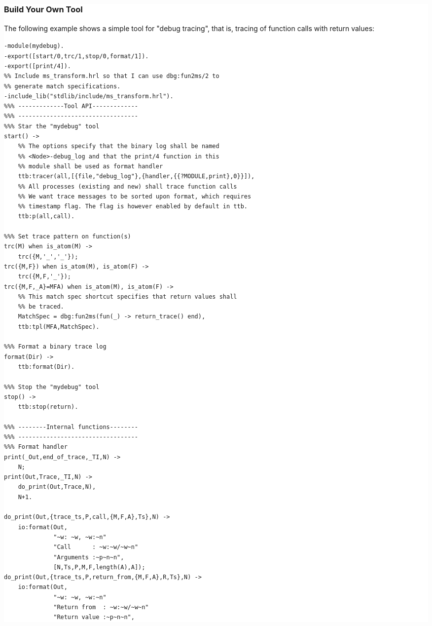 ### Build Your Own Tool

The following example shows a simple tool for "debug tracing", that is, tracing of function calls with return values:

```text
-module(mydebug).
-export([start/0,trc/1,stop/0,format/1]).
-export([print/4]).
%% Include ms_transform.hrl so that I can use dbg:fun2ms/2 to
%% generate match specifications.
-include_lib("stdlib/include/ms_transform.hrl").
%%% -------------Tool API-------------
%%% ----------------------------------
%%% Star the "mydebug" tool
start() ->
    %% The options specify that the binary log shall be named
    %% <Node>-debug_log and that the print/4 function in this
    %% module shall be used as format handler
    ttb:tracer(all,[{file,"debug_log"},{handler,{{?MODULE,print},0}}]),
    %% All processes (existing and new) shall trace function calls
    %% We want trace messages to be sorted upon format, which requires
    %% timestamp flag. The flag is however enabled by default in ttb.
    ttb:p(all,call).

%%% Set trace pattern on function(s)
trc(M) when is_atom(M) ->
    trc({M,'_','_'});
trc({M,F}) when is_atom(M), is_atom(F) ->
    trc({M,F,'_'});
trc({M,F,_A}=MFA) when is_atom(M), is_atom(F) ->
    %% This match spec shortcut specifies that return values shall
    %% be traced.
    MatchSpec = dbg:fun2ms(fun(_) -> return_trace() end),
    ttb:tpl(MFA,MatchSpec).

%%% Format a binary trace log
format(Dir) ->
    ttb:format(Dir).

%%% Stop the "mydebug" tool
stop() ->
    ttb:stop(return).

%%% --------Internal functions--------
%%% ----------------------------------
%%% Format handler
print(_Out,end_of_trace,_TI,N) ->
    N;
print(Out,Trace,_TI,N) ->
    do_print(Out,Trace,N),
    N+1.

do_print(Out,{trace_ts,P,call,{M,F,A},Ts},N) ->
    io:format(Out,
              "~w: ~w, ~w:~n"
              "Call      : ~w:~w/~w~n"
              "Arguments :~p~n~n",
              [N,Ts,P,M,F,length(A),A]);
do_print(Out,{trace_ts,P,return_from,{M,F,A},R,Ts},N) ->
    io:format(Out,
              "~w: ~w, ~w:~n"
              "Return from  : ~w:~w/~w~n"
              "Return value :~p~n~n",
```